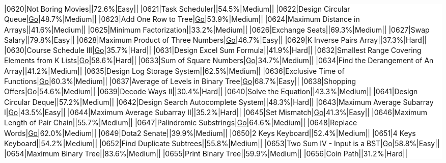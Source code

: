 |0620|Not Boring Movies||72.6%|Easy||
|0621|Task Scheduler||54.5%|Medium||
|0622|Design Circular Queue|[Go](https://github.com/halfrost/LeetCode-Go/tree/master/leetcode/0622.Design-Circular-Queue)|48.7%|Medium||
|0623|Add One Row to Tree|[Go](https://github.com/halfrost/LeetCode-Go/tree/master/leetcode/0623.Add-One-Row-to-Tree)|53.9%|Medium||
|0624|Maximum Distance in Arrays||41.6%|Medium||
|0625|Minimum Factorization||33.2%|Medium||
|0626|Exchange Seats||69.3%|Medium||
|0627|Swap Salary||79.8%|Easy||
|0628|Maximum Product of Three Numbers|[Go](https://github.com/halfrost/LeetCode-Go/tree/master/leetcode/0628.Maximum-Product-of-Three-Numbers)|46.7%|Easy||
|0629|K Inverse Pairs Array||37.3%|Hard||
|0630|Course Schedule III|[Go](https://github.com/halfrost/LeetCode-Go/tree/master/leetcode/0630.Course-Schedule-III)|35.7%|Hard||
|0631|Design Excel Sum Formula||41.9%|Hard||
|0632|Smallest Range Covering Elements from K Lists|[Go](https://github.com/halfrost/LeetCode-Go/tree/master/leetcode/0632.Smallest-Range-Covering-Elements-from-K-Lists)|58.6%|Hard||
|0633|Sum of Square Numbers|[Go](https://github.com/halfrost/LeetCode-Go/tree/master/leetcode/0633.Sum-of-Square-Numbers)|34.7%|Medium||
|0634|Find the Derangement of An Array||41.2%|Medium||
|0635|Design Log Storage System||62.5%|Medium||
|0636|Exclusive Time of Functions|[Go](https://github.com/halfrost/LeetCode-Go/tree/master/leetcode/0636.Exclusive-Time-of-Functions)|60.3%|Medium||
|0637|Average of Levels in Binary Tree|[Go](https://github.com/halfrost/LeetCode-Go/tree/master/leetcode/0637.Average-of-Levels-in-Binary-Tree)|68.7%|Easy||
|0638|Shopping Offers|[Go](https://github.com/halfrost/LeetCode-Go/tree/master/leetcode/0638.Shopping-Offers)|54.6%|Medium||
|0639|Decode Ways II||30.4%|Hard||
|0640|Solve the Equation||43.3%|Medium||
|0641|Design Circular Deque||57.2%|Medium||
|0642|Design Search Autocomplete System||48.3%|Hard||
|0643|Maximum Average Subarray I|[Go](https://github.com/halfrost/LeetCode-Go/tree/master/leetcode/0643.Maximum-Average-Subarray-I)|43.5%|Easy||
|0644|Maximum Average Subarray II||35.2%|Hard||
|0645|Set Mismatch|[Go](https://github.com/halfrost/LeetCode-Go/tree/master/leetcode/0645.Set-Mismatch)|41.3%|Easy||
|0646|Maximum Length of Pair Chain||55.7%|Medium||
|0647|Palindromic Substrings|[Go](https://github.com/halfrost/LeetCode-Go/tree/master/leetcode/0647.Palindromic-Substrings)|64.6%|Medium||
|0648|Replace Words|[Go](https://github.com/halfrost/LeetCode-Go/tree/master/leetcode/0648.Replace-Words)|62.0%|Medium||
|0649|Dota2 Senate||39.9%|Medium||
|0650|2 Keys Keyboard||52.4%|Medium||
|0651|4 Keys Keyboard||54.2%|Medium||
|0652|Find Duplicate Subtrees||55.8%|Medium||
|0653|Two Sum IV - Input is a BST|[Go](https://github.com/halfrost/LeetCode-Go/tree/master/leetcode/0653.Two-Sum-IV-Input-is-a-BST)|58.8%|Easy||
|0654|Maximum Binary Tree||83.6%|Medium||
|0655|Print Binary Tree||59.9%|Medium||
|0656|Coin Path||31.2%|Hard||